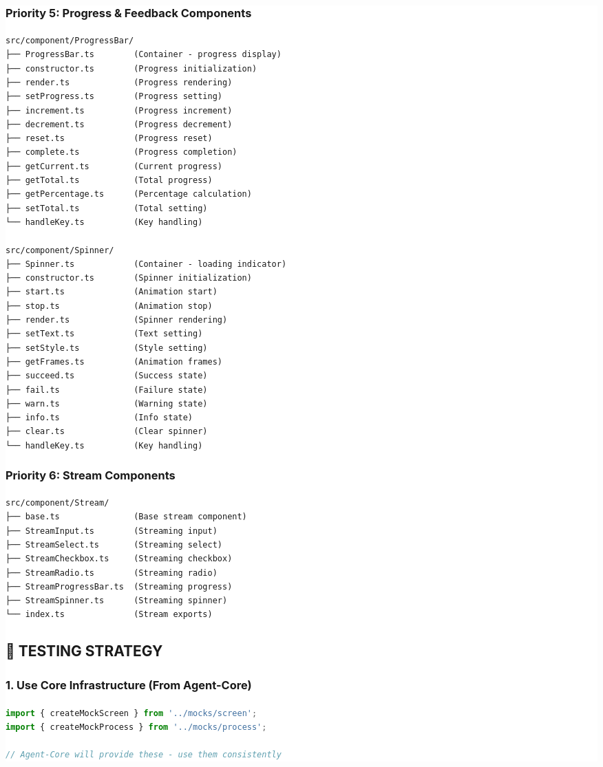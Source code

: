 ### Priority 5: Progress & Feedback Components
```
src/component/ProgressBar/
├── ProgressBar.ts        (Container - progress display)
├── constructor.ts        (Progress initialization)
├── render.ts             (Progress rendering)
├── setProgress.ts        (Progress setting)
├── increment.ts          (Progress increment)
├── decrement.ts          (Progress decrement)
├── reset.ts              (Progress reset)
├── complete.ts           (Progress completion)
├── getCurrent.ts         (Current progress)
├── getTotal.ts           (Total progress)
├── getPercentage.ts      (Percentage calculation)
├── setTotal.ts           (Total setting)
└── handleKey.ts          (Key handling)

src/component/Spinner/
├── Spinner.ts            (Container - loading indicator)
├── constructor.ts        (Spinner initialization)  
├── start.ts              (Animation start)
├── stop.ts               (Animation stop)
├── render.ts             (Spinner rendering)
├── setText.ts            (Text setting)
├── setStyle.ts           (Style setting)
├── getFrames.ts          (Animation frames)
├── succeed.ts            (Success state)
├── fail.ts               (Failure state)
├── warn.ts               (Warning state)
├── info.ts               (Info state)
├── clear.ts              (Clear spinner)
└── handleKey.ts          (Key handling)
```

### Priority 6: Stream Components
```
src/component/Stream/
├── base.ts               (Base stream component)
├── StreamInput.ts        (Streaming input)
├── StreamSelect.ts       (Streaming select)
├── StreamCheckbox.ts     (Streaming checkbox)
├── StreamRadio.ts        (Streaming radio)
├── StreamProgressBar.ts  (Streaming progress)
├── StreamSpinner.ts      (Streaming spinner)
└── index.ts              (Stream exports)
```

## 🧪 TESTING STRATEGY

### 1. Use Core Infrastructure (From Agent-Core)
```javascript
import { createMockScreen } from '../mocks/screen';
import { createMockProcess } from '../mocks/process';

// Agent-Core will provide these - use them consistently
```
